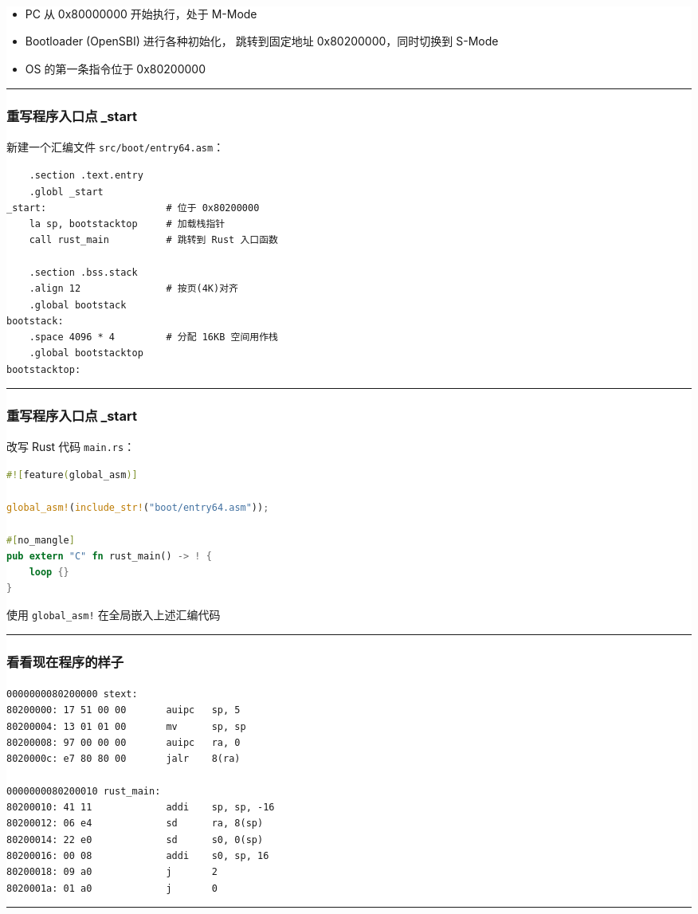 - PC 从 0x80000000 开始执行，处于 M-Mode

- Bootloader (OpenSBI) 进行各种初始化，
  跳转到固定地址 0x80200000，同时切换到 S-Mode

- OS 的第一条指令位于 0x80200000

---

### 重写程序入口点 \_start

新建一个汇编文件 `src/boot/entry64.asm`：

```
    .section .text.entry
    .globl _start
_start:                     # 位于 0x80200000
    la sp, bootstacktop     # 加载栈指针
    call rust_main          # 跳转到 Rust 入口函数

    .section .bss.stack
    .align 12               # 按页(4K)对齐
    .global bootstack
bootstack:
    .space 4096 * 4         # 分配 16KB 空间用作栈
    .global bootstacktop
bootstacktop:
```

---

### 重写程序入口点 \_start

改写 Rust 代码 `main.rs`：

```rust
#![feature(global_asm)]

global_asm!(include_str!("boot/entry64.asm"));

#[no_mangle]
pub extern "C" fn rust_main() -> ! {
    loop {}
}
```

使用 `global_asm!` 在全局嵌入上述汇编代码

---

### 看看现在程序的样子

```
0000000080200000 stext:
80200000: 17 51 00 00       auipc   sp, 5
80200004: 13 01 01 00       mv      sp, sp
80200008: 97 00 00 00       auipc   ra, 0
8020000c: e7 80 80 00       jalr    8(ra)

0000000080200010 rust_main:
80200010: 41 11             addi    sp, sp, -16
80200012: 06 e4             sd      ra, 8(sp)
80200014: 22 e0             sd      s0, 0(sp)
80200016: 00 08             addi    s0, sp, 16
80200018: 09 a0             j       2
8020001a: 01 a0             j       0
```

---